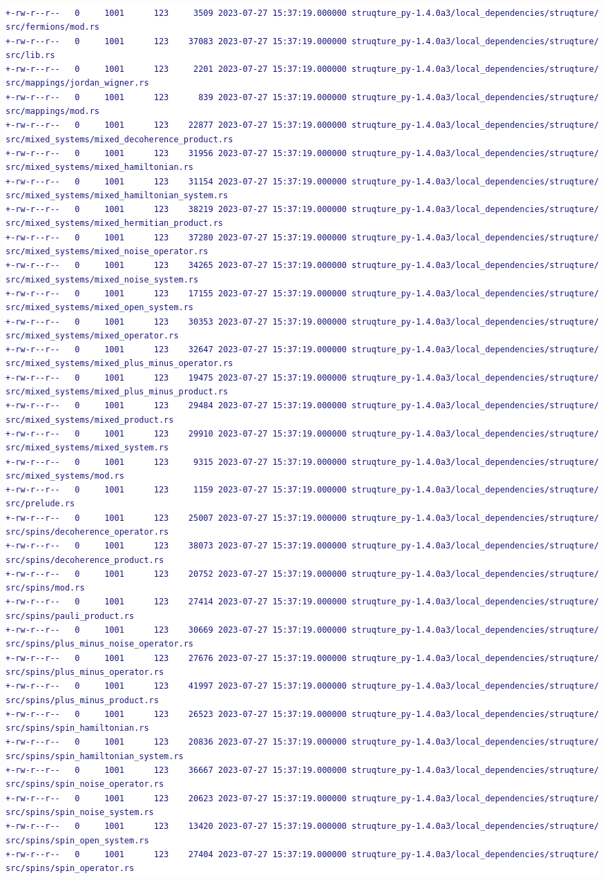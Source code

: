 ```diff
+-rw-r--r--   0     1001      123     3509 2023-07-27 15:37:19.000000 struqture_py-1.4.0a3/local_dependencies/struqture/src/fermions/mod.rs
+-rw-r--r--   0     1001      123    37083 2023-07-27 15:37:19.000000 struqture_py-1.4.0a3/local_dependencies/struqture/src/lib.rs
+-rw-r--r--   0     1001      123     2201 2023-07-27 15:37:19.000000 struqture_py-1.4.0a3/local_dependencies/struqture/src/mappings/jordan_wigner.rs
+-rw-r--r--   0     1001      123      839 2023-07-27 15:37:19.000000 struqture_py-1.4.0a3/local_dependencies/struqture/src/mappings/mod.rs
+-rw-r--r--   0     1001      123    22877 2023-07-27 15:37:19.000000 struqture_py-1.4.0a3/local_dependencies/struqture/src/mixed_systems/mixed_decoherence_product.rs
+-rw-r--r--   0     1001      123    31956 2023-07-27 15:37:19.000000 struqture_py-1.4.0a3/local_dependencies/struqture/src/mixed_systems/mixed_hamiltonian.rs
+-rw-r--r--   0     1001      123    31154 2023-07-27 15:37:19.000000 struqture_py-1.4.0a3/local_dependencies/struqture/src/mixed_systems/mixed_hamiltonian_system.rs
+-rw-r--r--   0     1001      123    38219 2023-07-27 15:37:19.000000 struqture_py-1.4.0a3/local_dependencies/struqture/src/mixed_systems/mixed_hermitian_product.rs
+-rw-r--r--   0     1001      123    37280 2023-07-27 15:37:19.000000 struqture_py-1.4.0a3/local_dependencies/struqture/src/mixed_systems/mixed_noise_operator.rs
+-rw-r--r--   0     1001      123    34265 2023-07-27 15:37:19.000000 struqture_py-1.4.0a3/local_dependencies/struqture/src/mixed_systems/mixed_noise_system.rs
+-rw-r--r--   0     1001      123    17155 2023-07-27 15:37:19.000000 struqture_py-1.4.0a3/local_dependencies/struqture/src/mixed_systems/mixed_open_system.rs
+-rw-r--r--   0     1001      123    30353 2023-07-27 15:37:19.000000 struqture_py-1.4.0a3/local_dependencies/struqture/src/mixed_systems/mixed_operator.rs
+-rw-r--r--   0     1001      123    32647 2023-07-27 15:37:19.000000 struqture_py-1.4.0a3/local_dependencies/struqture/src/mixed_systems/mixed_plus_minus_operator.rs
+-rw-r--r--   0     1001      123    19475 2023-07-27 15:37:19.000000 struqture_py-1.4.0a3/local_dependencies/struqture/src/mixed_systems/mixed_plus_minus_product.rs
+-rw-r--r--   0     1001      123    29484 2023-07-27 15:37:19.000000 struqture_py-1.4.0a3/local_dependencies/struqture/src/mixed_systems/mixed_product.rs
+-rw-r--r--   0     1001      123    29910 2023-07-27 15:37:19.000000 struqture_py-1.4.0a3/local_dependencies/struqture/src/mixed_systems/mixed_system.rs
+-rw-r--r--   0     1001      123     9315 2023-07-27 15:37:19.000000 struqture_py-1.4.0a3/local_dependencies/struqture/src/mixed_systems/mod.rs
+-rw-r--r--   0     1001      123     1159 2023-07-27 15:37:19.000000 struqture_py-1.4.0a3/local_dependencies/struqture/src/prelude.rs
+-rw-r--r--   0     1001      123    25007 2023-07-27 15:37:19.000000 struqture_py-1.4.0a3/local_dependencies/struqture/src/spins/decoherence_operator.rs
+-rw-r--r--   0     1001      123    38073 2023-07-27 15:37:19.000000 struqture_py-1.4.0a3/local_dependencies/struqture/src/spins/decoherence_product.rs
+-rw-r--r--   0     1001      123    20752 2023-07-27 15:37:19.000000 struqture_py-1.4.0a3/local_dependencies/struqture/src/spins/mod.rs
+-rw-r--r--   0     1001      123    27414 2023-07-27 15:37:19.000000 struqture_py-1.4.0a3/local_dependencies/struqture/src/spins/pauli_product.rs
+-rw-r--r--   0     1001      123    30669 2023-07-27 15:37:19.000000 struqture_py-1.4.0a3/local_dependencies/struqture/src/spins/plus_minus_noise_operator.rs
+-rw-r--r--   0     1001      123    27676 2023-07-27 15:37:19.000000 struqture_py-1.4.0a3/local_dependencies/struqture/src/spins/plus_minus_operator.rs
+-rw-r--r--   0     1001      123    41997 2023-07-27 15:37:19.000000 struqture_py-1.4.0a3/local_dependencies/struqture/src/spins/plus_minus_product.rs
+-rw-r--r--   0     1001      123    26523 2023-07-27 15:37:19.000000 struqture_py-1.4.0a3/local_dependencies/struqture/src/spins/spin_hamiltonian.rs
+-rw-r--r--   0     1001      123    20836 2023-07-27 15:37:19.000000 struqture_py-1.4.0a3/local_dependencies/struqture/src/spins/spin_hamiltonian_system.rs
+-rw-r--r--   0     1001      123    36667 2023-07-27 15:37:19.000000 struqture_py-1.4.0a3/local_dependencies/struqture/src/spins/spin_noise_operator.rs
+-rw-r--r--   0     1001      123    20623 2023-07-27 15:37:19.000000 struqture_py-1.4.0a3/local_dependencies/struqture/src/spins/spin_noise_system.rs
+-rw-r--r--   0     1001      123    13420 2023-07-27 15:37:19.000000 struqture_py-1.4.0a3/local_dependencies/struqture/src/spins/spin_open_system.rs
+-rw-r--r--   0     1001      123    27404 2023-07-27 15:37:19.000000 struqture_py-1.4.0a3/local_dependencies/struqture/src/spins/spin_operator.rs
```